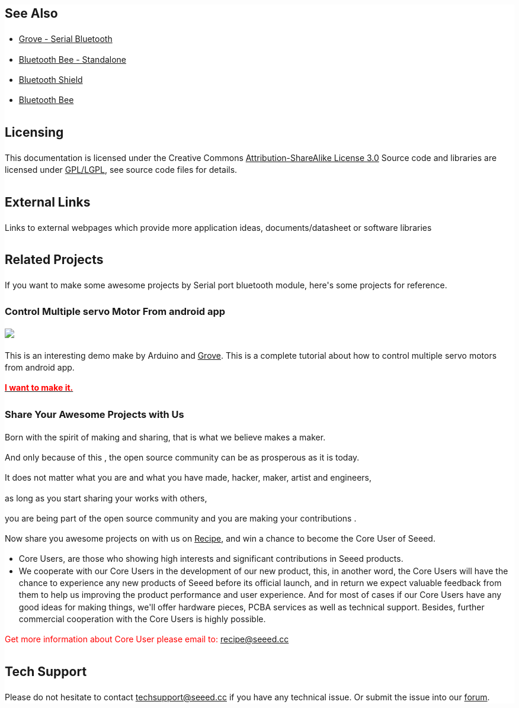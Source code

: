 ##   See Also  

*   [Grove - Serial Bluetooth](http://www.seeedstudio.com/depot/grove-serial-bluetooth-p-795.html?cPath=139_142)

*   [Bluetooth Bee - Standalone](http://www.seeedstudio.com/depot/bluetooth-bee-standalone-p-1157.html?cPath=139_142)

*   [Bluetooth Shield](http://www.seeedstudio.com/depot/bluetooth-shield-p-866.html?cPath=132_134)

*   [Bluetooth Bee](http://www.seeedstudio.com/depot/bluetooth-bee-p-598.html?cPath=139_142)

##   Licensing  

This documentation is licensed under the Creative Commons [Attribution-ShareAlike License 3.0](http://creativecommons.org/licenses/by-sa/3.0/) Source code and libraries are licensed under [GPL/LGPL](http://www.gnu.org/licenses/gpl.html), see source code files for details.

##   External Links  

Links to external webpages which provide more application ideas, documents/datasheet or software libraries

##  Related Projects

If you want to make some awesome projects by Serial port bluetooth module, here's some projects for reference.

###  Control Multiple servo Motor From android app

![](https://github.com/SeeedDocument/Serial_port_bluetooth_module_Master-Slave/raw/master/img/Control_Multiple_servo_Motor_From_android_app.jpg)

This is an interesting demo make by Arduino and [Grove](https://seeeddoc.github.io/Grove_System/).
This is a complete tutorial about how to control multiple servo motors from android app.

[<font color="#FF0000">**I want to make it.**</font>](http://www.seeedstudio.com/recipe/255-control-multiple-servo-motor-from-android-app.html)

###   Share Your Awesome Projects with Us

Born with the spirit of making and sharing, that is what we believe makes a maker.

And only because of this , the open source community can be as prosperous as it is today.

It does not matter what you are and what you have made, hacker, maker, artist and engineers,

as long as you start sharing your works with others,

you are being part of the open source community and you are making your contributions .

Now share you awesome projects on with us on [Recipe](http://www.seeedstudio.com/recipe/), and win a chance to become the Core User of Seeed.

*   Core Users, are those who showing high interests and significant contributions in Seeed products.
*   We cooperate with our Core Users in the development of our new product, this, in another word, the Core Users will have the chance to experience any new products of Seeed before its official launch, and in return we expect valuable feedback from them to help us improving the product performance and user experience. And for most of cases if our Core Users have any good ideas for making things, we'll offer hardware pieces, PCBA services as well as technical support. Besides, further commercial cooperation with the Core Users is highly possible.

<font color="#FF0000">Get more information about Core User please email to: recipe@seeed.cc</font>

## Tech Support
Please do not hesitate to contact [techsupport@seeed.cc](techsupport@seeed.cc) if you have any technical issue. Or submit the issue into our [forum](http://seeedstudio.com/forum/). 
